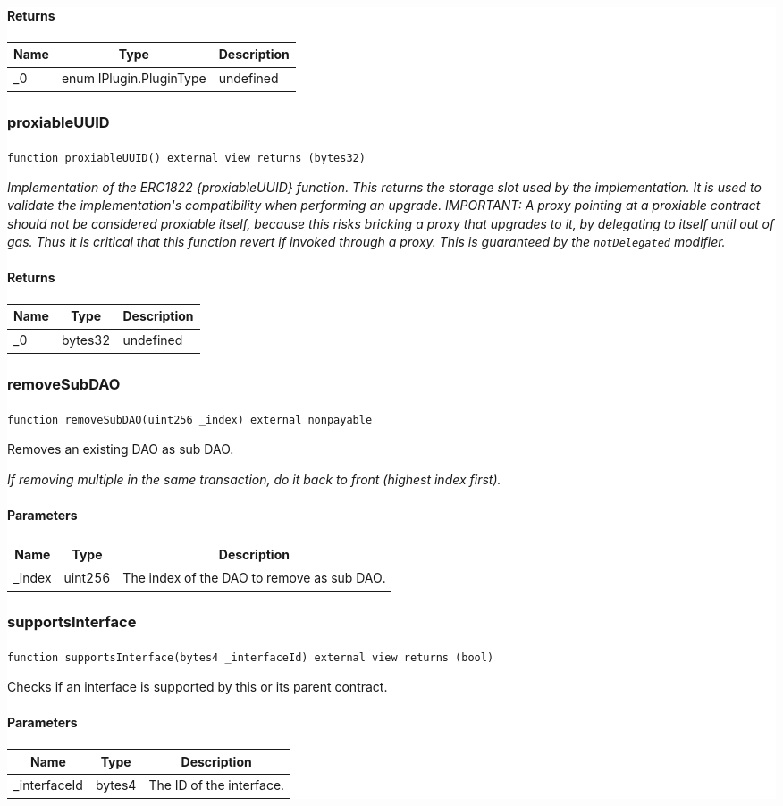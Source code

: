 #### Returns

| Name | Type | Description |
|---|---|---|
| _0 | enum IPlugin.PluginType | undefined |

### proxiableUUID

```solidity
function proxiableUUID() external view returns (bytes32)
```



*Implementation of the ERC1822 {proxiableUUID} function. This returns the storage slot used by the implementation. It is used to validate the implementation&#39;s compatibility when performing an upgrade. IMPORTANT: A proxy pointing at a proxiable contract should not be considered proxiable itself, because this risks bricking a proxy that upgrades to it, by delegating to itself until out of gas. Thus it is critical that this function revert if invoked through a proxy. This is guaranteed by the `notDelegated` modifier.*


#### Returns

| Name | Type | Description |
|---|---|---|
| _0 | bytes32 | undefined |

### removeSubDAO

```solidity
function removeSubDAO(uint256 _index) external nonpayable
```

Removes an existing DAO as sub DAO.

*If removing multiple in the same transaction, do it back to front (highest index first).*

#### Parameters

| Name | Type | Description |
|---|---|---|
| _index | uint256 | The index of the DAO to remove as sub DAO. |

### supportsInterface

```solidity
function supportsInterface(bytes4 _interfaceId) external view returns (bool)
```

Checks if an interface is supported by this or its parent contract.



#### Parameters

| Name | Type | Description |
|---|---|---|
| _interfaceId | bytes4 | The ID of the interface. |
